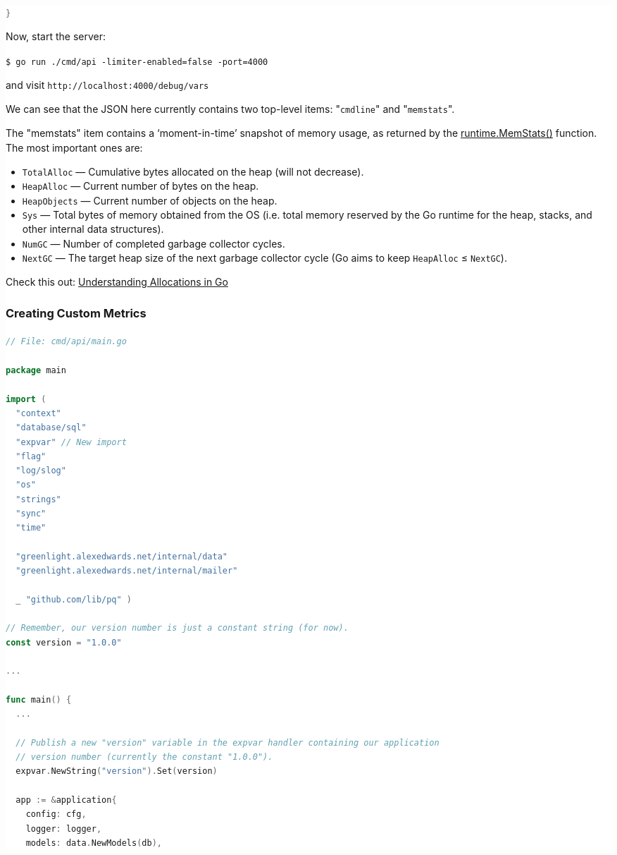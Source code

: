 ```go
}
```

Now, start the server:

```
$ go run ./cmd/api -limiter-enabled=false -port=4000
```

and visit `http://localhost:4000/debug/vars`

We can see that the JSON here currently contains two top-level items: "`cmdline`" and "`memstats`".

The "memstats" item contains a ‘moment-in-time’ snapshot of memory usage, as returned by the [runtime.MemStats()](https://pkg.go.dev/runtime#MemStats) function. The most important ones are:

- `TotalAlloc` — Cumulative bytes allocated on the heap (will not decrease). 
- `HeapAlloc` — Current number of bytes on the heap. 
- `HeapObjects` — Current number of objects on the heap. 
- `Sys` — Total bytes of memory obtained from the OS (i.e. total memory reserved by the Go runtime for the heap, stacks, and other internal data structures). 
- `NumGC` — Number of completed garbage collector cycles. 
- `NextGC` — The target heap size of the next garbage collector cycle (Go aims to keep `HeapAlloc` ≤ `NextGC`).

Check this out: [Understanding Allocations in Go](https://medium.com/eureka-engineering/understanding-allocations-in-go-stack-heap-memory-9a2631b5035d)

### Creating Custom Metrics

```go
// File: cmd/api/main.go 

package main 

import (  
  "context"  
  "database/sql"  
  "expvar" // New import   
  "flag"   
  "log/slog"  
  "os"   
  "strings"  
  "sync"    
  "time"    
  
  "greenlight.alexedwards.net/internal/data"   
  "greenlight.alexedwards.net/internal/mailer"  
  
  _ "github.com/lib/pq" ) 

// Remember, our version number is just a constant string (for now).
const version = "1.0.0" 

...

func main() {   
  ...
  
  // Publish a new "version" variable in the expvar handler containing our application
  // version number (currently the constant "1.0.0").
  expvar.NewString("version").Set(version) 
  
  app := &application{      
    config: cfg,    
    logger: logger,   
    models: data.NewModels(db),
```